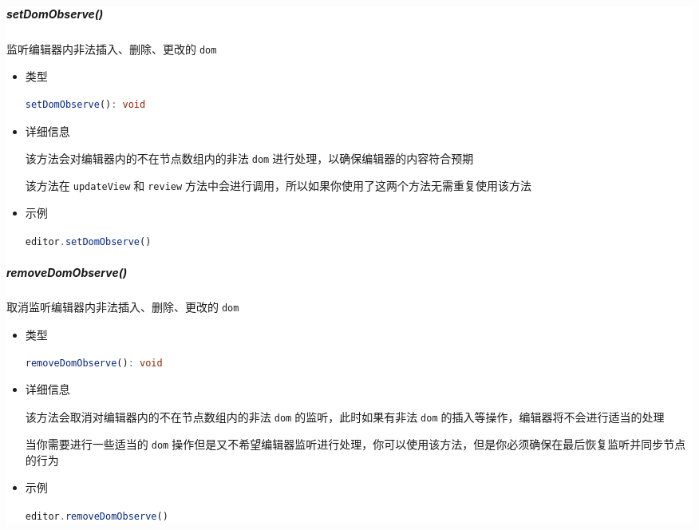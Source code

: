 ##### setDomObserve()

监听编辑器内非法插入、删除、更改的 `dom`

- 类型

  ```ts
  setDomObserve(): void
  ```

- 详细信息

  该方法会对编辑器内的不在节点数组内的非法 `dom` 进行处理，以确保编辑器的内容符合预期

  该方法在 `updateView` 和 `review` 方法中会进行调用，所以如果你使用了这两个方法无需重复使用该方法

- 示例

  ```ts
  editor.setDomObserve()
  ```

##### removeDomObserve()

取消监听编辑器内非法插入、删除、更改的 `dom`

- 类型

  ```ts
  removeDomObserve(): void
  ```

- 详细信息

  该方法会取消对编辑器内的不在节点数组内的非法 `dom` 的监听，此时如果有非法 `dom` 的插入等操作，编辑器将不会进行适当的处理

  当你需要进行一些适当的 `dom` 操作但是又不希望编辑器监听进行处理，你可以使用该方法，但是你必须确保在最后恢复监听并同步节点的行为

- 示例

  ```ts
  editor.removeDomObserve()
  ```
